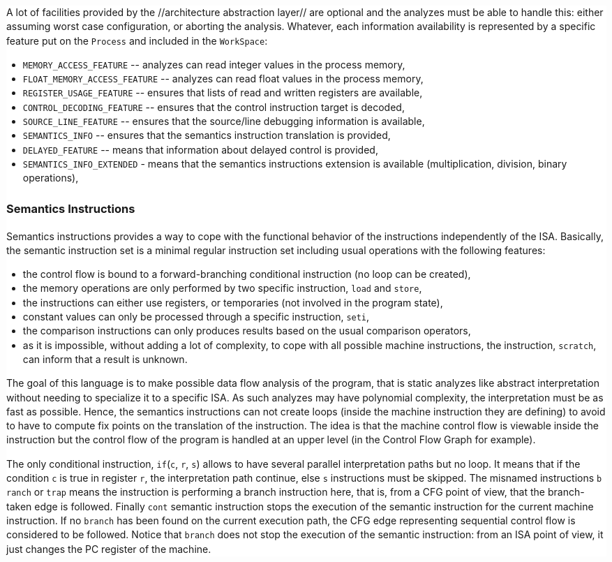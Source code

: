 A lot of facilities provided by the //architecture abstraction layer// are optional
and the analyzes must be able to handle this: either assuming worst case configuration,
or aborting the analysis. Whatever, each information availability
is represented by a specific feature put on the `Process` and included in the `WorkSpace`:
  * `MEMORY_ACCESS_FEATURE` -- analyzes can read integer values in the process memory,
  * `FLOAT_MEMORY_ACCESS_FEATURE` -- analyzes can read float values in the process memory,
  * `REGISTER_USAGE_FEATURE` -- ensures that lists of read and written registers are available,
  * `CONTROL_DECODING_FEATURE` -- ensures that the control instruction target is decoded,
  * `SOURCE_LINE_FEATURE` -- ensures that the source/line debugging information is available,
  * `SEMANTICS_INFO` -- ensures that the semantics instruction translation is provided,
  * `DELAYED_FEATURE` -- means that information about delayed control is provided,
  * `SEMANTICS_INFO_EXTENDED` - means that the semantics instructions extension is available
(multiplication, division, binary operations),



###  Semantics Instructions ### 

Semantics instructions provides a way to cope with the functional behavior of the instructions
independently of the ISA. Basically, the semantic instruction set is a minimal regular
instruction set including usual operations with the following features:
  * the control flow is bound to a forward-branching conditional instruction (no loop can be created),
  * the memory operations are only performed by two specific instruction, `load` and `store`,
  * the instructions can either use registers, or temporaries (not involved in the program state),
  * constant values can only be processed through a specific instruction, `seti`,
  * the comparison instructions can only produces results based on the usual comparison operators,
  * as it is impossible, without adding a lot of complexity, to cope with all possible machine instructions,
the instruction, `scratch`, can inform that a result is unknown.

The goal of this language is to make possible data flow analysis of the program, that is static analyzes
like abstract interpretation without needing to specialize it to a specific ISA.
As such analyzes may have polynomial complexity, the interpretation must be as fast as possible.
Hence, the semantics instructions can not create loops (inside the machine instruction they are defining)
to avoid to have to compute fix points on the translation of the instruction. The idea is that
the machine control flow is viewable inside the instruction but the control flow of the program
is handled at an upper level (in the Control Flow Graph for example).

The only conditional instruction, `if`(`c`, `r`, `s`) allows to have several parallel interpretation paths
but no loop. It means that if the condition `c` is true in register `r`, the interpretation path continue,
else `s` instructions must be skipped. The misnamed instructions `branch` or `trap` means the instruction
is performing a branch instruction here, that is, from a CFG point of view, that the branch-taken edge is followed.
Finally `cont` semantic instruction stops the execution of the semantic instruction for the current machine
instruction. If no `branch` has been found on the current execution path, the CFG edge representing sequential
control flow is considered to be followed. Notice that `branch` does not stop the execution of the semantic
instruction: from an ISA point of view, it just changes the PC register of the machine.
